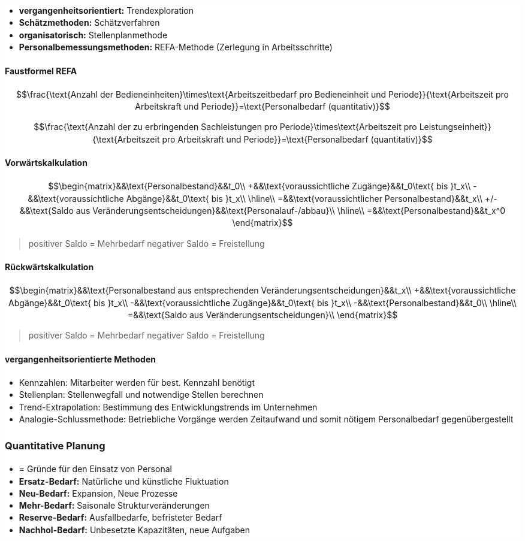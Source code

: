 - **vergangenheitsorientiert:** Trendexploration
- **Schätzmethoden:** Schätzverfahren
- **organisatorisch:** Stellenplanmethode
- **Personalbemessungsmethoden:** REFA-Methode (Zerlegung in Arbeitsschritte)

#### Faustformel REFA

$$\frac{\text{Anzahl der Bedieneinheiten}\times\text{Arbeitszeitbedarf pro Bedieneinheit und Periode}}{\text{Arbeitszeit pro Arbeitskraft und Periode}}=\text{Personalbedarf (quantitativ)}$$

$$\frac{\text{Anzahl der zu erbringenden Sachleistungen pro Periode}\times\text{Arbeitszeit pro Leistungseinheit}}{\text{Arbeitszeit pro Arbeitskraft und Periode}}=\text{Personalbedarf (quantitativ)}$$

#### Vorwärtskalkulation

$$\begin{matrix}&&\text{Personalbestand}&&t_0\\
+&&\text{voraussichtliche Zugänge}&&t_0\text{ bis }t_x\\
-&&\text{voraussichtliche Abgänge}&&t_0\text{ bis }t_x\\
\hline\\
=&&\text{voraussichtlicher Personalbestand}&&t_x\\
+/-&&\text{Saldo aus Veränderungsentscheidungen}&&\text{Personalauf-/abbau}\\
\hline\\
=&&\text{Personalbestand}&&t_x^0
\end{matrix}$$

> positiver Saldo = Mehrbedarf
> negativer Saldo = Freistellung

#### Rückwärtskalkulation

$$\begin{matrix}&&\text{Personalbestand aus entsprechenden Veränderungsentscheidungen}&&t_x\\
+&&\text{voraussichtliche Abgänge}&&t_0\text{ bis }t_x\\
-&&\text{voraussichtliche Zugänge}&&t_0\text{ bis }t_x\\
-&&\text{Personalbestand}&&t_0\\
\hline\\
=&&\text{Saldo aus Veränderungsentscheidungen}\\
\end{matrix}$$

> positiver Saldo = Mehrbedarf
> negativer Saldo = Freistellung

#### vergangenheitsorientierte Methoden

- Kennzahlen: Mitarbeiter werden für best. Kennzahl benötigt
- Stellenplan: Stellenwegfall und notwendige Stellen berechnen
- Trend-Extrapolation: Bestimmung des Entwicklungstrends im Unternehmen
- Analogie-Schlussmethode: Betriebliche Vorgänge werden Zeitaufwand und somit nötigem Personalbedarf gegenübergestellt

### Quantitative Planung

- = Gründe für den Einsatz von Personal
- **Ersatz-Bedarf:** Natürliche und künstliche Fluktuation
- **Neu-Bedarf:** Expansion, Neue Prozesse
- **Mehr-Bedarf:** Saisonale Strukturveränderungen
- **Reserve-Bedarf:** Ausfallbedarfe, befristeter Bedarf
- **Nachhol-Bedarf:** Unbesetzte Kapazitäten, neue Aufgaben

